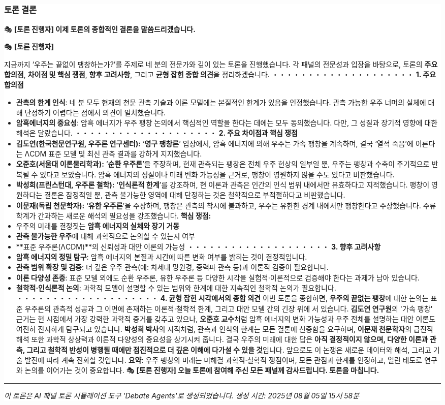 ### 토론 결론

🎭 **[토론 진행자] 이제 토론의 종합적인 결론을 말씀드리겠습니다.**

🎭 **[토론 진행자]**

지금까지 ‘우주는 끝없이 팽창하는가?’를 주제로 네 분의 전문가와 깊이 있는 토론을 진행했습니다. 각 패널의 전문성과 입장을 바탕으로, 토론의 **주요 합의점**, **차이점 및 핵심 쟁점**, **향후 고려사항**, 그리고 **균형 잡힌 종합 의견**을 정리하겠습니다.
・・・・・・・・・・・・・・・・・・・・
**1. 주요 합의점**
- **관측의 한계 인식**:
네 분 모두 현재의 천문 관측 기술과 이론 모델에는 본질적인 한계가 있음을 인정했습니다. 관측 가능한 우주 너머의 실체에 대해 단정하기 어렵다는 점에서 의견이 일치했습니다.
- **암흑에너지의 중요성**:
암흑 에너지가 우주 팽창 논의에서 핵심적인 역할을 한다는 데에는 모두 동의했습니다. 다만, 그 성질과 장기적 영향에 대한 해석은 달랐습니다.
・・・・・・・・・・・・・・・・・・・・
**2. 주요 차이점과 핵심 쟁점**
- **김도연(한국천문연구원, 우주론 연구센터):**
‘**영구 팽창론**’ 입장에서, 암흑 에너지에 의해 우주는 가속 팽창을 계속하며, 결국 ‘열적 죽음’에 이른다는 ΛCDM 표준 모델 및 최신 관측 결과를 강하게 지지했습니다.
- **오준호(서울대 이론물리학과):**
‘**순환 우주론**’을 주장하며, 현재 관측되는 팽창은 전체 우주 현상의 일부일 뿐, 우주는 팽창과 수축이 주기적으로 반복될 수 있다고 보았습니다. 암흑 에너지의 성질이나 미래 변화 가능성을 근거로, 팽창이 영원하지 않을 수도 있다고 비판했습니다.
- **박성희(프린스턴대, 우주론 철학):**
‘**인식론적 한계**’를 강조하며, 현 이론과 관측은 인간의 인식 범위 내에서만 유효하다고 지적했습니다. 팽창이 영원하다는 결론은 잠정적일 뿐, 관측 불가능한 영역에 대해 단정하는 것은 철학적으로 부적절하다고 비판했습니다.
- **이문재(독립 천문학자):**
‘**유한 우주론**’을 주장하며, 팽창은 관측의 착시에 불과하고, 우주는 유한한 경계 내에서만 팽창한다고 주장했습니다. 주류 학계가 간과하는 새로운 해석의 필요성을 강조했습니다.
**핵심 쟁점:**
- 우주의 미래를 결정짓는 **암흑 에너지의 실체와 장기 거동**
- **관측 불가능한 우주**에 대해 과학적으로 논의할 수 있는지 여부
- **표준 우주론(ΛCDM)**의 신뢰성과 대안 이론의 가능성
・・・・・・・・・・・・・・・・・・・・
**3. 향후 고려사항**
- **암흑 에너지의 정밀 탐구**:
암흑 에너지의 본질과 시간에 따른 변화 여부를 밝히는 것이 결정적입니다.
- **관측 범위 확장 및 검증**:
더 깊은 우주 관측(예: 차세대 망원경, 중력파 관측 등)과 이론적 검증이 필요합니다.
- **이론 다양성 존중**:
표준 모델 외에도 순환 우주론, 유한 우주론 등 다양한 시각을 실험적·이론적으로 검증해야 한다는 과제가 남아 있습니다.
- **철학적·인식론적 논의**:
과학적 모델이 설명할 수 있는 범위와 한계에 대한 지속적인 철학적 논의가 필요합니다.
・・・・・・・・・・・・・・・・・・・・
**4. 균형 잡힌 시각에서의 종합 의견**
이번 토론을 종합하면, **우주의 끝없는 팽창**에 대한 논의는 표준 우주론의 관측적 성공과 그 이면에 존재하는 이론적·철학적 한계, 그리고 대안 모델 간의 긴장 위에 서 있습니다.
**김도연 연구원**의 '가속 팽창' 근거는 현 시점에서 가장 강력한 과학적 증거를 갖추고 있으나, **오준호 교수**처럼 암흑 에너지의 변화 가능성과 우주 전체를 설명하는 대안 이론도 여전히 진지하게 탐구되고 있습니다. **박성희 박사**의 지적처럼, 관측과 인식의 한계는 모든 결론에 신중함을 요구하며, **이문재 천문학자**의 급진적 해석 또한 과학적 상상력과 이론적 다양성의 중요성을 상기시켜 줍니다.
결국 우주의 미래에 대한 답은 **아직 결정적이지 않으며, 다양한 이론과 관측, 그리고 철학적 반성이 병행될 때에만 점진적으로 더 깊은 이해에 다가설 수 있을 것**입니다. 앞으로도 이 논쟁은 새로운 데이터와 해석, 그리고 기술 발전에 따라 계속 진화할 것입니다.
**요약**:
우주 팽창의 미래는 미해결 과학적·철학적 쟁점이며, 모든 관점과 한계를 인정하고, 열린 태도로 연구와 논의를 이어가는 것이 중요합니다.
🎭 **[토론 진행자] 오늘 토론에 참여해 주신 모든 패널께 감사드립니다. 토론을 마칩니다.**

---

*이 토론은 AI 패널 토론 시뮬레이션 도구 'Debate Agents'로 생성되었습니다.*
*생성 시간: 2025년 08월 05일 15시 58분*
